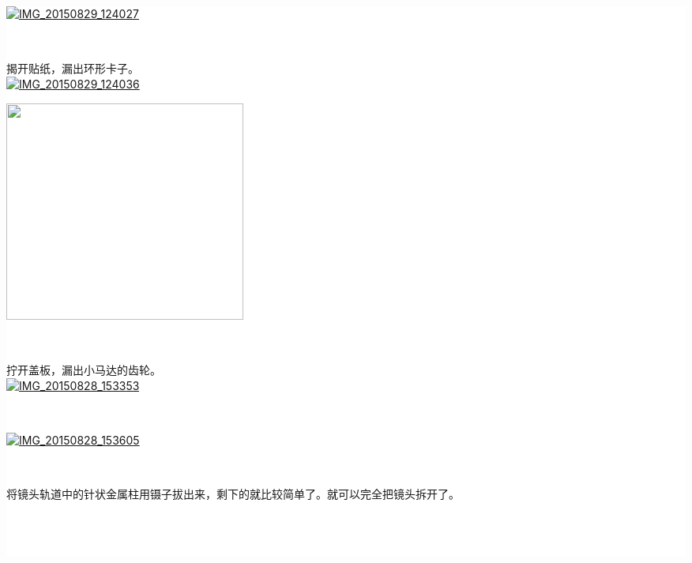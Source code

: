 [<img src="https://cloudfs-spring.oss-cn-qingdao.aliyuncs.com/bio_spring_uploads/2015/09/IMG_20150829_124027-225x300.jpg" class="size-medium wp-image-655 alignnone" sizes="(max-width: 225px) 100vw, 225px" srcset="https://cloudfs-spring.oss-cn-qingdao.aliyuncs.com/bio_spring_uploads/2015/09/IMG_20150829_124027-225x300.jpg 225w, https://cloudfs-spring.oss-cn-qingdao.aliyuncs.com/bio_spring_uploads/2015/09/IMG_20150829_124027-768x1024.jpg 768w" width="225" height="300" alt="IMG_20150829_124027" />](https://cloudfs-spring.oss-cn-qingdao.aliyuncs.com/bio_spring_uploads/2015/09/IMG_20150829_124027.jpg)

 

揭开贴纸，漏出环形卡子。  
[<img src="https://cloudfs-spring.oss-cn-qingdao.aliyuncs.com/bio_spring_uploads/2015/09/IMG_20150829_124036-225x300.jpg" class="size-medium wp-image-656 alignnone" sizes="(max-width: 225px) 100vw, 225px" srcset="https://cloudfs-spring.oss-cn-qingdao.aliyuncs.com/bio_spring_uploads/2015/09/IMG_20150829_124036-225x300.jpg 225w, https://cloudfs-spring.oss-cn-qingdao.aliyuncs.com/bio_spring_uploads/2015/09/IMG_20150829_124036-768x1024.jpg 768w" width="225" height="300" alt="IMG_20150829_124036" />](https://cloudfs-spring.oss-cn-qingdao.aliyuncs.com/bio_spring_uploads/2015/09/IMG_20150829_124339-e1441519278576.jpg)

[<img src="https://cloudfs-spring.oss-cn-qingdao.aliyuncs.com/bio_spring_uploads/2015/09/IMG_20150829_124339-e1441519278576-300x274.jpg" class="wp-image-657 size-medium alignnone" sizes="(max-width: 300px) 100vw, 300px" srcset="https://cloudfs-spring.oss-cn-qingdao.aliyuncs.com/bio_spring_uploads/2015/09/IMG_20150829_124339-e1441519278576-300x274.jpg 300w, https://cloudfs-spring.oss-cn-qingdao.aliyuncs.com/bio_spring_uploads/2015/09/IMG_20150829_124339-e1441519278576-1024x934.jpg 1024w" width="300" height="274" />](https://cloudfs-spring.oss-cn-qingdao.aliyuncs.com/bio_spring_uploads/2015/09/IMG_20150829_124339-e1441519278576.jpg)

 

拧开盖板，漏出小马达的齿轮。  
[<img src="https://cloudfs-spring.oss-cn-qingdao.aliyuncs.com/bio_spring_uploads/2015/09/IMG_20150828_153353-300x225.jpg" class="size-medium wp-image-670 alignnone" sizes="(max-width: 300px) 100vw, 300px" srcset="https://cloudfs-spring.oss-cn-qingdao.aliyuncs.com/bio_spring_uploads/2015/09/IMG_20150828_153353-300x225.jpg 300w, https://cloudfs-spring.oss-cn-qingdao.aliyuncs.com/bio_spring_uploads/2015/09/IMG_20150828_153353-1024x768.jpg 1024w" width="300" height="225" alt="IMG_20150828_153353" />](https://cloudfs-spring.oss-cn-qingdao.aliyuncs.com/bio_spring_uploads/2015/09/IMG_20150828_153353.jpg)

 

[<img src="https://cloudfs-spring.oss-cn-qingdao.aliyuncs.com/bio_spring_uploads/2015/09/IMG_20150828_153605-300x225.jpg" class="size-medium wp-image-671 alignnone" sizes="(max-width: 300px) 100vw, 300px" srcset="https://cloudfs-spring.oss-cn-qingdao.aliyuncs.com/bio_spring_uploads/2015/09/IMG_20150828_153605-300x225.jpg 300w, https://cloudfs-spring.oss-cn-qingdao.aliyuncs.com/bio_spring_uploads/2015/09/IMG_20150828_153605-1024x768.jpg 1024w" width="300" height="225" alt="IMG_20150828_153605" />](https://cloudfs-spring.oss-cn-qingdao.aliyuncs.com/bio_spring_uploads/2015/09/IMG_20150828_153605.jpg)

 

将镜头轨道中的针状金属柱用镊子拔出来，剩下的就比较简单了。就可以完全把镜头拆开了。

 

 
